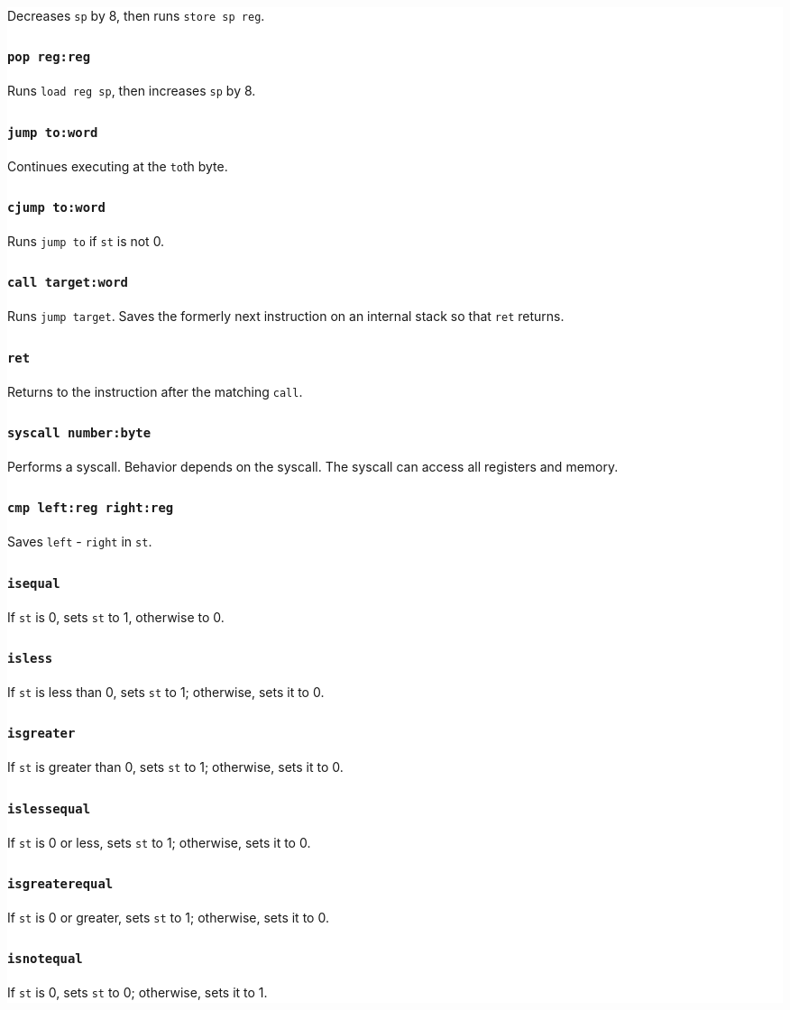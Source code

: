 Decreases `sp` by 8, then runs `store sp reg`.

### `pop reg:reg`

Runs `load reg sp`, then increases `sp` by 8.

### `jump to:word`

Continues executing at the `to`th byte.

### `cjump to:word`

Runs `jump to` if `st` is not 0.

### `call target:word`

Runs `jump target`. Saves the formerly next instruction on an internal stack so that `ret` returns.

### `ret`

Returns to the instruction after the matching `call`.

### `syscall number:byte`

Performs a syscall. Behavior depends on the syscall. The syscall can access all registers and memory.

### `cmp left:reg right:reg`

Saves `left` - `right` in `st`.

### `isequal`

If `st` is 0, sets `st` to 1, otherwise to 0.

### `isless`

If `st` is less than 0, sets `st` to 1; otherwise, sets it to 0.

### `isgreater`

If `st` is greater than 0, sets `st` to 1; otherwise, sets it to 0.

### `islessequal`

If `st` is 0 or less, sets `st` to 1; otherwise, sets it to 0.

### `isgreaterequal`

If `st` is 0 or greater, sets `st` to 1; otherwise, sets it to 0.

### `isnotequal`

If `st` is 0, sets `st` to 0; otherwise, sets it to 1.
